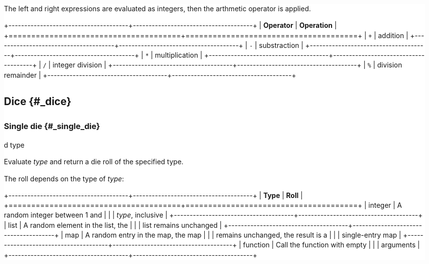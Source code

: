</div>

The left and right expressions are evaluated as integers, then the
arthmetic operator is applied.

+--------------------------------------+--------------------------------------+
| **Operator**                         | **Operation**                        |
+======================================+======================================+
| `+`                                  | addition                             |
+--------------------------------------+--------------------------------------+
| `-`                                  | substraction                         |
+--------------------------------------+--------------------------------------+
| `*`                                  | multiplication                       |
+--------------------------------------+--------------------------------------+
| `/`                                  | integer division                     |
+--------------------------------------+--------------------------------------+
| `%`                                  | division remainder                   |
+--------------------------------------+--------------------------------------+

Dice {#_dice}
----

### Single die {#_single_die}

<div class="informalexample">

d
type

</div>

Evaluate *type* and return a die roll of the specified type.

The roll depends on the type of *type*:

+--------------------------------------+--------------------------------------+
| **Type**                             | **Roll**                             |
+======================================+======================================+
| integer                              | A random integer between 1 and       |
|                                      | *type*, inclusive                    |
+--------------------------------------+--------------------------------------+
| list                                 | A random element in the list, the    |
|                                      | list remains unchanged               |
+--------------------------------------+--------------------------------------+
| map                                  | A random entry in the map, the map   |
|                                      | remains unchanged, the result is a   |
|                                      | single-entry map                     |
+--------------------------------------+--------------------------------------+
| function                             | Call the function with empty         |
|                                      | arguments                            |
+--------------------------------------+--------------------------------------+

